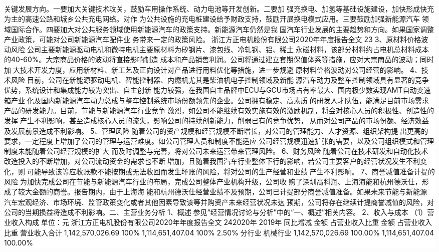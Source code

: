 关键发展方向。一要加大关键技术攻关，鼓励车用操作系统、动力电池等开发创新。二要加
强充换电、加氢等基础设施建设，加快形成快充为主的高速公路和城乡公共充电网络。对作
为公共设施的充电桩建设给予财政支持，鼓励开展换电模式应用。三要鼓励加强新能源汽车
领域国际合作。四要加大对公共服务领域使用新能源汽车的政策支持。新能源汽车仍然是我
国汽车行业发展的主要趋势和方向。如果国家调整产业政策，可能对公司新能源汽车配件业
务带来一定的政策风险。
浙江方正电机股份有限公司2020年年度报告全文
23
3、原材料价格波动风险
公司主要新能源驱动电机和微特电机主要原材料为矽钢片、漆包线、冷轧钢、铝、稀土
永磁材料，该部分材料约占电机总材料成本的40-60%。大宗商品价格的波动将直接影响制造
成本和产品销售利润。公司将通过建立套期保值体系等措施，应对大宗商品的波动；同时加
大技术开发力度，应用新材料、新工艺及正向设计对产品进行用料优化等措施，进一步规避
原材料价格波动对公司经营的影响。
4、技术风险
目前，公司在新能源驱动电机、智能控制器、内燃机尤其是柴油机电子控制领域及新能
源汽车动力及整车控制领域具有显著的竞争优势，系统设计和集成能力较为突出、自主创新
能力较强，在我国自主品牌中ECU与GCU市场占有率最大、国内极少数实现AMT自动变速箱产业
化及国内新能源汽车动力总成与整车控制系统市场份额领先的企业。公司拥有稳定、高素质
的研发人才队伍，能满足目前市场需求产品的研发能力。目前，节能与新能源汽车行业竞争
激烈，如公司不能继续有效实施有效的激励机制，将会对核心人员的积极性、创造性的发挥
产生不利影响，甚至造成核心人员的流失，影响公司的持续创新能力，削弱已有的竞争优势，
从而对公司产品的市场份额、经济效益及发展前景造成不利影响。
5、管理风险
随着公司的资产规模和经营规模不断增长，对公司的管理能力、人才资源、组织架构提
出更高的要求，一定程度上增加了公司的管理与运营难度。如公司管理人员和制度不能适应
公司经营规模迅速扩张的需要，以及公司组织模式和管理制度未能随着公司经营规模的扩大
而及时调整与完善，将对公司未来运营带来管理风险。
6、财务风险
随着公司在技术研发和自动化技术改造投入的不断增加，对公司流动资金的需求也不断
增加，且随着我国汽车行业整体下行的影响，若公司主要客户的经营状况发生不利变化，则
可能导致该等应收账款不能按期或无法收回而发生坏账的风险，将对公司的生产经营和业绩
产生不利影响。
7、商誉减值准备计提的风险
为加快完成公司在节能与新能源汽车行业的布局，完成公司整体产业机构升级，公司收
购了深圳高科润、上海海能和杭州德沃仕，形成了较大金额的商誉。报告期内，由于上海海
能和杭州德沃仕经营业绩不及预期，公司已计提部分商誉减值准备。如果未来节能与新能源
汽车宏观经济、市场环境、监管政策变化或者其他因素导致该等并购资产未来经营状况未达
预期，公司将存在继续计提商誉减值的风险，对公司的当期损益将造成不利影响。二、主营业务分析
1、概述
参见“经营情况讨论与分析”中的“一、概述”相关内容。
2、收入与成本
（1）营业收入构成
单位：元
浙江方正电机股份有限公司2020年年度报告全文
242020年
2019年
同比增减
金额
占营业收入比重
金额
占营业收入比重
营业收入合计
1,142,570,026.69
100%
1,114,651,407.04
100%
2.50%
分行业
机械行业
1,142,570,026.69
100.00%
1,114,651,407.04
100.00%